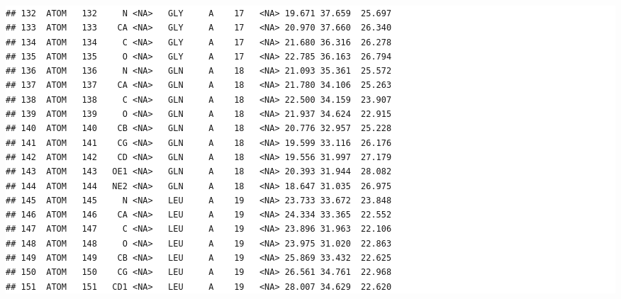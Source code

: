     ## 132  ATOM   132     N <NA>   GLY     A    17   <NA> 19.671 37.659  25.697
    ## 133  ATOM   133    CA <NA>   GLY     A    17   <NA> 20.970 37.660  26.340
    ## 134  ATOM   134     C <NA>   GLY     A    17   <NA> 21.680 36.316  26.278
    ## 135  ATOM   135     O <NA>   GLY     A    17   <NA> 22.785 36.163  26.794
    ## 136  ATOM   136     N <NA>   GLN     A    18   <NA> 21.093 35.361  25.572
    ## 137  ATOM   137    CA <NA>   GLN     A    18   <NA> 21.780 34.106  25.263
    ## 138  ATOM   138     C <NA>   GLN     A    18   <NA> 22.500 34.159  23.907
    ## 139  ATOM   139     O <NA>   GLN     A    18   <NA> 21.937 34.624  22.915
    ## 140  ATOM   140    CB <NA>   GLN     A    18   <NA> 20.776 32.957  25.228
    ## 141  ATOM   141    CG <NA>   GLN     A    18   <NA> 19.599 33.116  26.176
    ## 142  ATOM   142    CD <NA>   GLN     A    18   <NA> 19.556 31.997  27.179
    ## 143  ATOM   143   OE1 <NA>   GLN     A    18   <NA> 20.393 31.944  28.082
    ## 144  ATOM   144   NE2 <NA>   GLN     A    18   <NA> 18.647 31.035  26.975
    ## 145  ATOM   145     N <NA>   LEU     A    19   <NA> 23.733 33.672  23.848
    ## 146  ATOM   146    CA <NA>   LEU     A    19   <NA> 24.334 33.365  22.552
    ## 147  ATOM   147     C <NA>   LEU     A    19   <NA> 23.896 31.963  22.106
    ## 148  ATOM   148     O <NA>   LEU     A    19   <NA> 23.975 31.020  22.863
    ## 149  ATOM   149    CB <NA>   LEU     A    19   <NA> 25.869 33.432  22.625
    ## 150  ATOM   150    CG <NA>   LEU     A    19   <NA> 26.561 34.761  22.968
    ## 151  ATOM   151   CD1 <NA>   LEU     A    19   <NA> 28.007 34.629  22.620